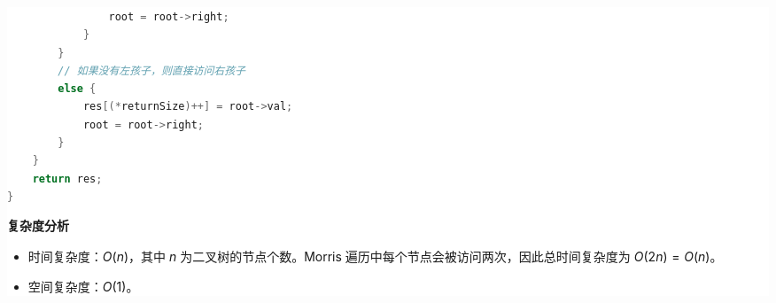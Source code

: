```C [sol3-C]
                root = root->right;
            }
        }
        // 如果没有左孩子，则直接访问右孩子
        else {
            res[(*returnSize)++] = root->val;
            root = root->right;
        }
    }
    return res;
}
```

**复杂度分析**

- 时间复杂度：$O(n)$，其中 $n$ 为二叉树的节点个数。Morris 遍历中每个节点会被访问两次，因此总时间复杂度为 $O(2n)=O(n)$。

- 空间复杂度：$O(1)$。